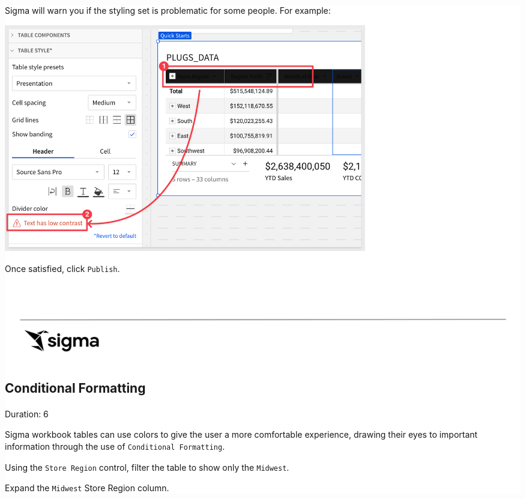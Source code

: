 Sigma will warn you if the styling set is problematic for some people. For example:

<img src="assets/tablebasics10.png" width="600"/>

Once satisfied, click `Publish`.

![Footer](assets/sigma_footer.png)


## Conditional Formatting
Duration: 6

Sigma workbook tables can use colors to give the user a more comfortable experience, drawing their eyes to important information through the use of `Conditional Formatting`. 

Using the `Store Region` control, filter the table to show only the `Midwest`.

Expand the `Midwest` Store Region column.
